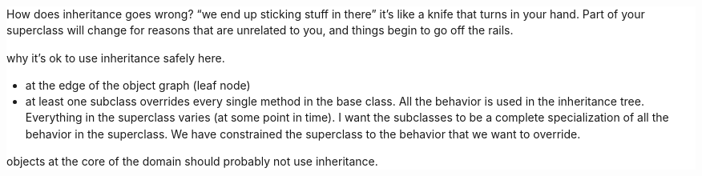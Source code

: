   How does inheritance goes wrong?
  “we end up sticking stuff in there”
  it’s like a knife that turns in your hand.
  Part of your superclass will change for reasons that are unrelated to you, and things begin to go off the rails.

  why it’s ok to use inheritance safely here.
  * at the edge of the object graph (leaf node)
  * at least one subclass overrides every single method in the base class. All the behavior is used in the inheritance tree. Everything in the superclass varies (at some point in time).
  I want the subclasses to be a complete specialization of all the behavior in the superclass. We have constrained the superclass to the behavior that we want to override.

  objects at the core of the domain should probably not use inheritance.
